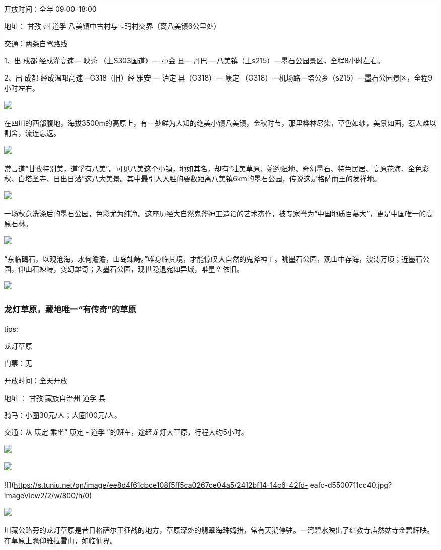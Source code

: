 开放时间：全年 09:00-18:00

地址： 甘孜 州 道孚 八美镇中古村与卡玛村交界（离八美镇6公里处）

交通：两条自驾路线

1、出 成都 经成灌高速— 映秀 （上S303国道）— 小金 县— 丹巴 —八美镇（上s215）—墨石公园景区，全程8小时左右。

2、出 成都 经成温邛高速—G318（旧）经 雅安 — 泸定 县（G318）— 康定
（G318）—机场路—塔公乡（s215）—墨石公园景区，全程9小时左右。

![](https://s.tuniu.net/qn/image/ee8d4f61cbce108f5ff5ca0267ce04a5/c85d273a-18f2-4396-8b7e-81d5a7e7606a.jpg?imageView2/2/w/800/h/0)

在四川的西部腹地，海拔3500m的高原上，有一处鲜为人知的绝美小镇八美镇，金秋时节，那里桦林尽染，草色如纱，美景如画，惹人难以割舍，流连忘返。

![](https://s.tuniu.net/qn/image/ee8d4f61cbce108f5ff5ca0267ce04a5/7441b61e-cf0b-429b-ef00-6e112b3aa92a.jpg?imageView2/2/w/800/h/0)

常言道“甘孜特别美，道孚有八美”。可见八美这个小镇，地如其名，却有“壮美草原、婉约湿地、奇幻墨石、特色民居、高原花海、金色彩秋、白塔圣寺、日出日落”这八大美景。其中最引人入胜的要数距离八美镇6km的墨石公园，传说这是格萨而王的发祥地。

![](https://s.tuniu.net/qn/image/ee8d4f61cbce108f5ff5ca0267ce04a5/b818b7a6-f6db-4a46-946d-6f70ff9cf8d1.jpg?imageView2/2/w/800/h/0)

一场秋意洗涤后的墨石公园，色彩尤为纯净。这座历经大自然鬼斧神工造诣的艺术杰作，被专家誉为“中国地质百慕大”，更是中国唯一的高原石林。

![](https://s.tuniu.net/qn/image/ee8d4f61cbce108f5ff5ca0267ce04a5/41af9df6-3a39-4b93-ec89-8521d61d320b.jpg?imageView2/2/w/800/h/0)

“东临碣石，以观沧海，水何澹澹，山岛竦峙。”唯身临其境，才能惊叹大自然的鬼斧神工。眺墨石公园，观山中存海，波涛万顷；近墨石公园，仰山石竦峙，变幻雄奇；入墨石公园，现世隐退宛如异域，唯星空依旧。

![](https://s.tuniu.net/qn/image/ee8d4f61cbce108f5ff5ca0267ce04a5/04f10425-4a21-475e-fb62-d563c87a2814.jpg?imageView2/2/w/800/h/0)

### 龙灯草原，藏地唯一“有传奇”的草原

tips:

龙灯草原

门票：无

开放时间：全天开放

地址 ： 甘孜 藏族自治州 道孚 县

骑马：小圈30元/人；大圈100元/人。

交通：从 康定 乘坐“ 康定 - 道孚 ”的班车，途经龙灯大草原，行程大约5小时。

![](https://s.tuniu.net/qn/image/ee8d4f61cbce108f5ff5ca0267ce04a5/10033017-a313-4c67-d758-b39707900786.jpg?imageView2/2/w/800/h/0)

![](https://s.tuniu.net/qn/image/ee8d4f61cbce108f5ff5ca0267ce04a5/6dd321c0-0c09-4266-9e3b-866f4994ab47.jpg?imageView2/2/w/800/h/0)

![](https://s.tuniu.net/qn/image/ee8d4f61cbce108f5ff5ca0267ce04a5/2412bf14-14c6-42fd-
eafc-d5500711cc40.jpg?imageView2/2/w/800/h/0)

![](https://s.tuniu.net/qn/image/ee8d4f61cbce108f5ff5ca0267ce04a5/7a8c08a9-8b19-4c67-f4e6-6d8b338e66a2.jpg?imageView2/2/w/800/h/0)

川藏公路旁的龙灯草原是昔日格萨尔王征战的地方，草原深处的翡翠海珠姆措，常有天鹅停驻。一湾碧水映出了红教寺庙然姑寺金碧辉映。在草原上瞻仰雅拉雪山，如临仙界。
